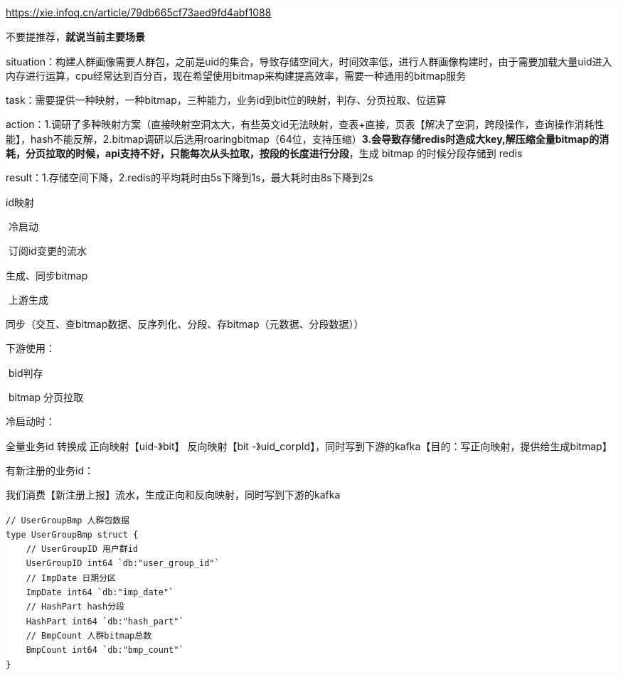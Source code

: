 

https://xie.infoq.cn/article/79db665cf73aed9fd4abf1088

不要提推荐，**就说当前主要场景**



situation：构建人群画像需要人群包，之前是uid的集合，导致存储空间大，时间效率低，进行人群画像构建时，由于需要加载大量uid进入内存进行运算，cpu经常达到百分百，现在希望使用bitmap来构建提高效率，需要一种通用的bitmap服务

task：需要提供一种映射，一种bitmap，三种能力，业务id到bit位的映射，判存、分页拉取、位运算

action：1.调研了多种映射方案（直接映射空洞太大，有些英文id无法映射，查表+直接，页表【解决了空洞，跨段操作，查询操作消耗性能】，hash不能反解，2.bitmap调研以后选用roaringbitmap（64位，支持压缩）**3.会导致存储redis时造成大key,解压缩全量bitmap的消耗，分页拉取的时候，api支持不好，只能每次从头拉取，按段的长度进行分段**，生成 bitmap 的时候分段存储到 redis

result：1.存储空间下降，2.redis的平均耗时由5s下降到1s，最大耗时由8s下降到2s





id映射

​	冷启动

​	订阅id变更的流水

生成、同步bitmap

​	上游生成

​	同步（交互、查bitmap数据、反序列化、分段、存bitmap（元数据、分段数据））

下游使用：

​	bid判存

​	bitmap 分页拉取





冷启动时：

全量业务id 转换成 正向映射【uid-》bit】 反向映射【bit -》uid_corpId】，同时写到下游的kafka【目的：写正向映射，提供给生成bitmap】

有新注册的业务id：

我们消费【新注册上报】流水，生成正向和反向映射，同时写到下游的kafka

```
// UserGroupBmp 人群包数据
type UserGroupBmp struct {
	// UserGroupID 用户群id
	UserGroupID int64 `db:"user_group_id"`
	// ImpDate 日期分区
	ImpDate int64 `db:"imp_date"`
	// HashPart hash分段
	HashPart int64 `db:"hash_part"`
	// BmpCount 人群bitmap总数
	BmpCount int64 `db:"bmp_count"`
}

```
